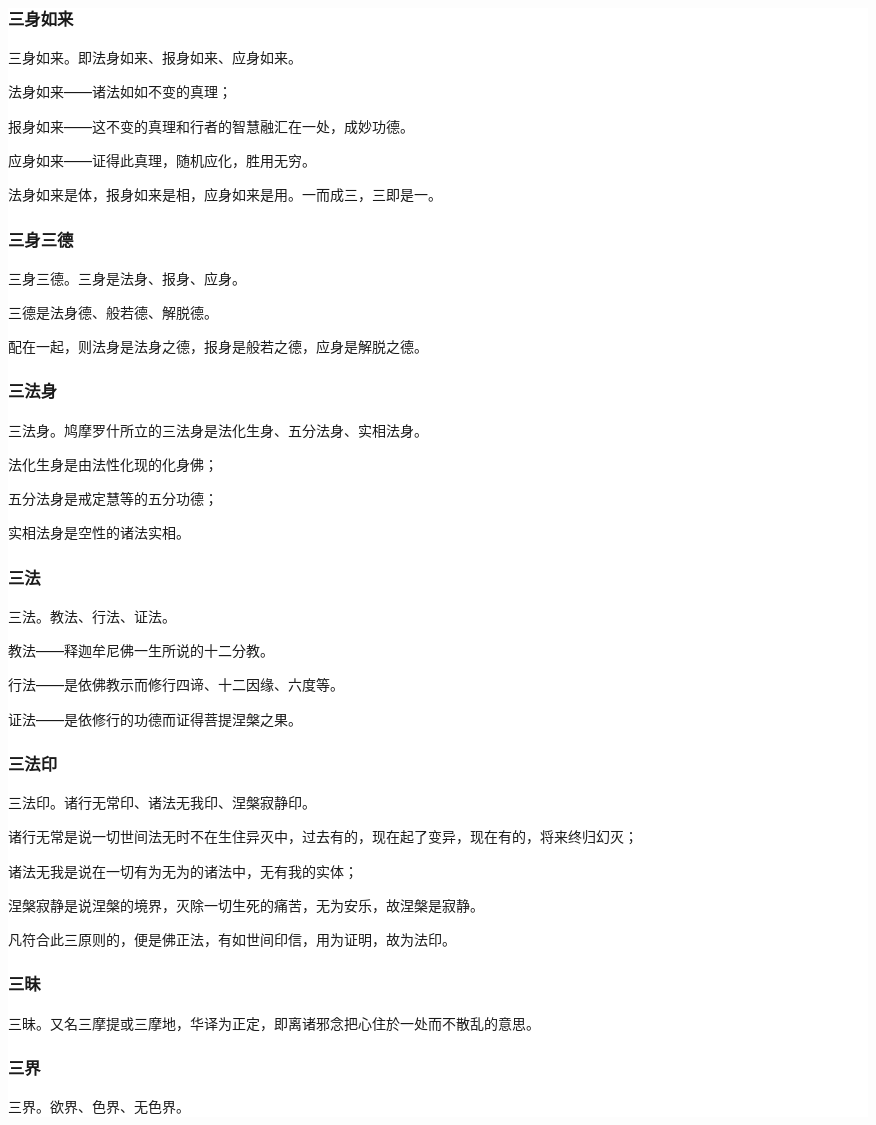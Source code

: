 ### 三身如来 

三身如来。即法身如来、报身如来、应身如来。

法身如来——诸法如如不变的真理；

报身如来——这不变的真理和行者的智慧融汇在一处，成妙功德。

应身如来——证得此真理，随机应化，胜用无穷。

法身如来是体，报身如来是相，应身如来是用。一而成三，三即是一。

### 三身三德 

三身三德。三身是法身、报身、应身。

三德是法身德、般若德、解脱德。

配在一起，则法身是法身之德，报身是般若之德，应身是解脱之德。

### 三法身 

三法身。鸠摩罗什所立的三法身是法化生身、五分法身、实相法身。

法化生身是由法性化现的化身佛；

五分法身是戒定慧等的五分功德；

实相法身是空性的诸法实相。

### 三法 

三法。教法、行法、证法。

教法——释迦牟尼佛一生所说的十二分教。

行法——是依佛教示而修行四谛、十二因缘、六度等。

证法——是依修行的功德而证得菩提涅槃之果。

### 三法印 

三法印。诸行无常印、诸法无我印、涅槃寂静印。

诸行无常是说一切世间法无时不在生住异灭中，过去有的，现在起了变异，现在有的，将来终归幻灭；

诸法无我是说在一切有为无为的诸法中，无有我的实体；

涅槃寂静是说涅槃的境界，灭除一切生死的痛苦，无为安乐，故涅槃是寂静。

凡符合此三原则的，便是佛正法，有如世间印信，用为证明，故为法印。

### 三昧 

三昧。又名三摩提或三摩地，华译为正定，即离诸邪念把心住於一处而不散乱的意思。

### 三界 

三界。欲界、色界、无色界。

